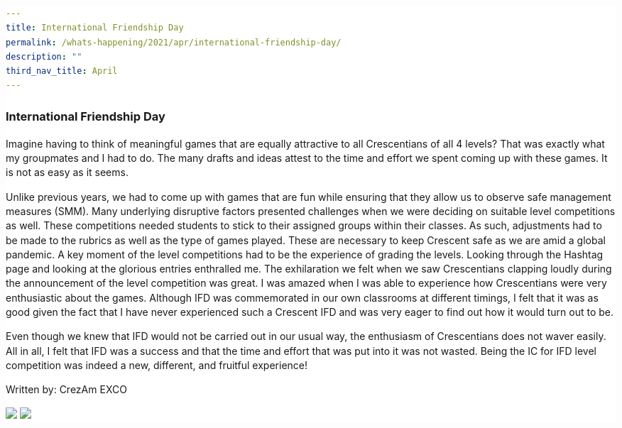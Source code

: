```yaml
---
title: International Friendship Day
permalink: /whats-happening/2021/apr/international-friendship-day/
description: ""
third_nav_title: April
---
```

### **International Friendship Day**
Imagine having to think of meaningful games that are equally attractive to all Crescentians of all 4 levels? That was exactly what my groupmates and I had to do. The many drafts and ideas attest to the time and effort we spent coming up with these games. It is not as easy as it seems.

Unlike previous years, we had to come up with games that are fun while ensuring that they allow us to observe safe management measures (SMM). Many underlying disruptive factors presented challenges when we were deciding on suitable level competitions as well. These competitions needed students to stick to their assigned groups within their classes. As such, adjustments had to be made to the rubrics as well as the type of games played. These are necessary to keep Crescent safe as we are amid a global pandemic. A key moment of the level competitions had to be the experience of grading the levels. Looking through the Hashtag page and looking at the glorious entries enthralled me. The exhilaration we felt when we saw Crescentians clapping loudly during the announcement of the level competition was great. I was amazed when I was able to experience how Crescentians were very enthusiastic about the games. Although IFD was commemorated in our own classrooms at different timings, I felt that it was as good given the fact that I have never experienced such a Crescent IFD and was very eager to find out how it would turn out to be.

Even though we knew that IFD would not be carried out in our usual way, the enthusiasm of Crescentians does not waver easily. All in all, I felt that IFD was a success and that the time and effort that was put into it was not wasted. Being the IC for IFD level competition was indeed a new, different, and fruitful experience!

Written by: CrezAm EXCO

<img src="/images/21apr1.jpeg" style="width:65%">

<img src="/images/21apr2.jpeg" style="width:65%">